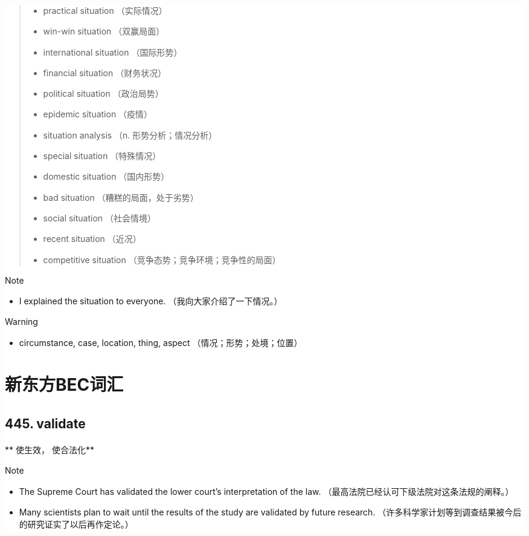 > - practical situation （实际情况）
>
> - win-win situation （双赢局面）
>
> - international situation （国际形势）
>
> - financial situation （财务状况）
>
> - political situation （政治局势）
>
> - epidemic situation （疫情）
>
> - situation analysis （n. 形势分析；情况分析）
>
> - special situation （特殊情况）
>
> - domestic situation （国内形势）
>
> - bad situation （糟糕的局面，处于劣势）
>
> - social situation （社会情境）
>
> - recent situation （近况）
>
> - competitive situation （竞争态势；竞争环境；竞争性的局面）
>

> [!NOTE]
>
> - I explained the situation to everyone. （我向大家介绍了一下情况。）
>

> [!WARNING]
>
> - circumstance, case, location, thing, aspect （情况；形势；处境；位置）
>

# 新东方BEC词汇

## 445. validate

** 使生效， 使合法化**

> [!NOTE]
>
> - The Supreme Court has validated the lower court’s interpretation of the law. （最高法院已经认可下级法院对这条法规的阐释。）
>
> - Many scientists plan to wait until the results of the study are validated by future research. （许多科学家计划等到调查结果被今后的研究证实了以后再作定论。）
>

